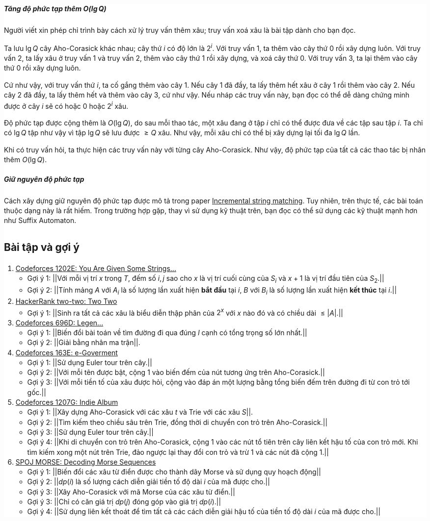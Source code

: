##### Tăng độ phức tạp thêm $O(\lg Q)$

Người viết xin phép chỉ trình bày cách xử lý truy vấn thêm xâu; truy vấn xoá xâu là bài tập dành cho bạn đọc.

Ta lưu $\lg Q$ cây Aho-Corasick khác nhau; cây thứ $i$ có độ lớn là $2^i$. Với truy vấn $1$, ta thêm vào cây thứ $0$ rồi xây dựng luôn. Với truy vấn $2$, ta lấy xâu ở truy vấn $1$ và truy vấn $2$, thêm vào cây thứ $1$ rồi xây dựng, và xoá cây thứ $0$. Với truy vấn $3$, ta lại thêm vào cây thứ $0$ rồi xây dựng luôn.

Cứ như vậy, với truy vấn thứ $i$, ta cố gắng thêm vào cây $1$. Nếu cây $1$ đã đầy, ta lấy thêm hết xâu ở cây $1$ rồi thêm vào cây $2$. Nếu cây $2$ đã đầy, ta lấy thêm hết và thêm vào cây $3$, cứ như vậy. Nếu nháp các truy vấn này, bạn đọc có thể dễ dàng chứng minh được ở cây $i$ sẽ có hoặc $0$ hoặc $2^i$ xâu.

Độ phức tạp được cộng thêm là $O(\lg Q)$, do sau mỗi thao tác, một xâu đang ở tập $i$ chỉ có thể được đưa về các tập sau tập $i$. Ta chỉ có $\lg Q$ tập như vậy vì tập $\lg Q$ sẽ lưu được $\geq Q$ xâu. Như vậy, mỗi xâu chỉ có thể bị xây dựng lại tối đa $\lg Q$ lần.

Khi có truy vấn hỏi, ta thực hiện các truy vấn này với từng cây Aho-Corasick. Như vậy, độ phức tạp của tất cả các thao tác bị nhân thêm $O(\lg Q)$.

##### Giữ nguyên độ phức tạp

Cách xây dựng giữ nguyên độ phức tạp được mô tả trong paper [Incremental string matching](https://se.inf.ethz.ch/~meyer/publications/string/string_matching.pdf). Tuy nhiên, trên thực tế, các bài toán thuộc dạng này là rất hiếm. Trong trường hợp gặp, thay vì sử dụng kỹ thuật trên, bạn đọc có thể sử dụng các kỹ thuật mạnh hơn như Suffix Automaton.

## Bài tập và gợi ý

1. [Codeforces 1202E: You Are Given Some Strings...](https://codeforces.com/problemset/problem/1202/E)
    - Gợi ý 1: ||Với mỗi vị trí $x$ trong $T$, đếm số $i, j$ sao cho $x$ là vị trí cuối cùng của $S_i$ và $x+1$ là vị trí đầu tiên của $S_2$.||
    - Gợi ý 2: ||Tính mảng $A$ với $A_i$ là số lượng lần xuất hiện **bắt đầu** tại $i$, $B$ với $B_i$ là số lượng lần xuất hiện **kết thúc** tại $i$.||
2. [HackerRank two-two: Two Two](https://www.hackerrank.com/contests/w4/challenges/two-two)
    - Gợi ý 1: ||Sinh ra tất cả các xâu là biểu diễn thập phân của $2^x$ với $x$ nào đó và có chiều dài $\leq |A|$.||
3. [Codeforces 696D: Legen...](https://codeforces.com/problemset/problem/696/D)
    - Gợi ý 1: ||Biến đổi bài toán về tìm đường đi qua đúng $l$ cạnh có tổng trọng số lớn nhất.||
    - Gợi ý 2: ||Giải bằng nhân ma trận||.
4. [Codeforces 163E: e-Goverment](https://codeforces.com/problemset/problem/163/E)
    - Gợi ý 1: ||Sử dụng Euler tour trên cây.||
    - Gợi ý 2: ||Với mỗi tên được bật, cộng $1$ vào biến đếm của nút tương ứng trên Aho-Corasick.||
    - Gợi ý 3: ||Với mỗi tiền tố của xâu được hỏi, cộng vào đáp án một lượng bằng tổng biến đếm trên đường đi từ con trỏ tới gốc.||
5. [Codeforces 1207G: Indie Album](https://codeforces.com/problemset/problem/1207/G)
    - Gợi ý 1: ||Xây dựng Aho-Corasick với các xâu $t$ và Trie với các xâu $S$||.
    - Gợi ý 2: ||Tìm kiếm theo chiều sâu trên Trie, đồng thời di chuyển con trỏ trên Aho-Corasick.||
    - Gợi ý 3: ||Sử dụng Euler tour trên cây.||
    - Gợi ý 4: ||Khi di chuyển con trỏ trên Aho-Corasick, cộng $1$ vào các nút tổ tiên trên cây liên kết hậu tố của con trỏ mới. Khi tìm kiếm xong một nút trên Trie, đảo ngược lại thay đổi con trỏ và trừ $1$ và các nút đã cộng $1$.||
6. [SPOJ MORSE: Decoding Morse Sequences](https://www.spoj.com/problems/MORSE/en/)
    - Gợi ý 1: ||Biến đổi các xâu từ điển được cho thành dãy Morse và sử dụng quy hoạch động||
    - Gợi ý 2: ||$dp(i)$ là số lượng cách diễn giải tiền tố độ dài $i$ của mã được cho.||
    - Gợi ý 3: ||Xây Aho-Corasick với mã Morse của các xâu từ điển.||
    - Gợi ý 3: ||Chỉ có căn giá trị $dp(j)$ đóng góp vào giá trị $dp(i)$.||
    - Gợi ý 4: ||Sử dụng liên kết thoát để tìm tất cả các cách diễn giải hậu tố của tiền tố độ dài $i$ của mã được cho.||
